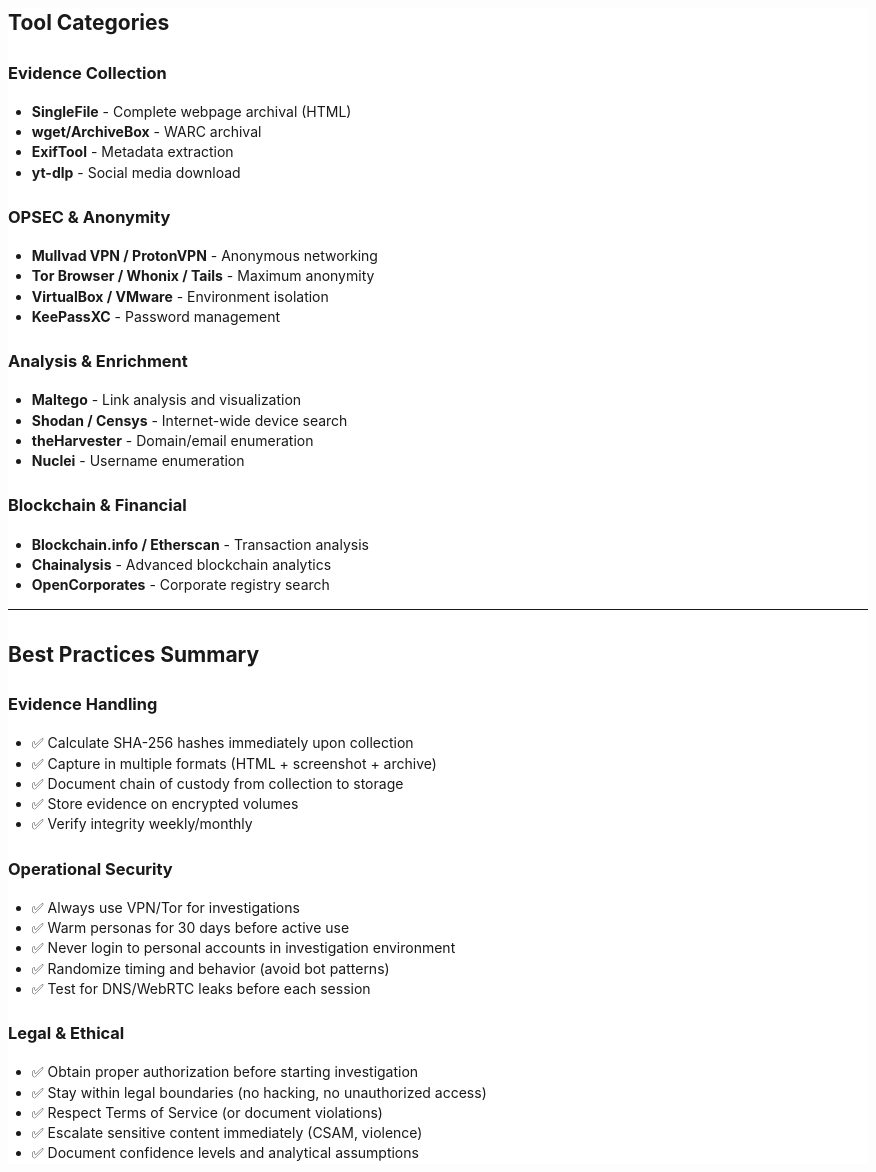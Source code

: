 
## Tool Categories

### Evidence Collection
- **SingleFile** - Complete webpage archival (HTML)
- **wget/ArchiveBox** - WARC archival
- **ExifTool** - Metadata extraction
- **yt-dlp** - Social media download

### OPSEC & Anonymity
- **Mullvad VPN / ProtonVPN** - Anonymous networking
- **Tor Browser / Whonix / Tails** - Maximum anonymity
- **VirtualBox / VMware** - Environment isolation
- **KeePassXC** - Password management

### Analysis & Enrichment
- **Maltego** - Link analysis and visualization
- **Shodan / Censys** - Internet-wide device search
- **theHarvester** - Domain/email enumeration
- **Nuclei** - Username enumeration

### Blockchain & Financial
- **Blockchain.info / Etherscan** - Transaction analysis
- **Chainalysis** - Advanced blockchain analytics
- **OpenCorporates** - Corporate registry search

---

## Best Practices Summary

### Evidence Handling
- ✅ Calculate SHA-256 hashes immediately upon collection
- ✅ Capture in multiple formats (HTML + screenshot + archive)
- ✅ Document chain of custody from collection to storage
- ✅ Store evidence on encrypted volumes
- ✅ Verify integrity weekly/monthly

### Operational Security
- ✅ Always use VPN/Tor for investigations
- ✅ Warm personas for 30 days before active use
- ✅ Never login to personal accounts in investigation environment
- ✅ Randomize timing and behavior (avoid bot patterns)
- ✅ Test for DNS/WebRTC leaks before each session

### Legal & Ethical
- ✅ Obtain proper authorization before starting investigation
- ✅ Stay within legal boundaries (no hacking, no unauthorized access)
- ✅ Respect Terms of Service (or document violations)
- ✅ Escalate sensitive content immediately (CSAM, violence)
- ✅ Document confidence levels and analytical assumptions

